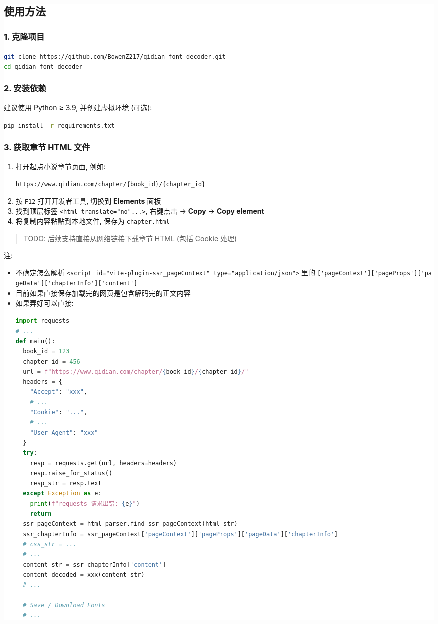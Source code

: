 ## 使用方法

### 1. 克隆项目

```bash
git clone https://github.com/BowenZ217/qidian-font-decoder.git
cd qidian-font-decoder
```

### 2. 安装依赖

建议使用 Python $\geq$ 3.9, 并创建虚拟环境 (可选): 

```bash
pip install -r requirements.txt
```

### 3. 获取章节 HTML 文件

1. 打开起点小说章节页面, 例如: 
   ```
   https://www.qidian.com/chapter/{book_id}/{chapter_id}
   ```
2. 按 `F12` 打开开发者工具, 切换到 **Elements** 面板
3. 找到顶层标签 `<html translate="no"...>`, 右键点击 $\rightarrow$ **Copy** $\rightarrow$ **Copy element**
4. 将复制内容粘贴到本地文件, 保存为 `chapter.html`

> TODO: 后续支持直接从网络链接下载章节 HTML (包括 Cookie 处理)

注:
- 不确定怎么解析 `<script id="vite-plugin-ssr_pageContext" type="application/json">` 里的 `['pageContext']['pageProps']['pageData']['chapterInfo']['content']`
- 目前如果直接保存加载完的网页是包含解码完的正文内容
- 如果弄好可以直接:
  ```python
  import requests
  # ...
  def main():
    book_id = 123
    chapter_id = 456
    url = f"https://www.qidian.com/chapter/{book_id}/{chapter_id}/"
    headers = {
      "Accept": "xxx",
      # ...
      "Cookie": "...",
      # ...
      "User-Agent": "xxx"
    }
    try:
      resp = requests.get(url, headers=headers)
      resp.raise_for_status()
      resp_str = resp.text
    except Exception as e:
      print(f"requests 请求出错: {e}")
      return
    ssr_pageContext = html_parser.find_ssr_pageContext(html_str)
    ssr_chapterInfo = ssr_pageContext['pageContext']['pageProps']['pageData']['chapterInfo']
    # css_str = ...
    # ...
    content_str = ssr_chapterInfo['content']
    content_decoded = xxx(content_str)
    # ...

    # Save / Download Fonts
    # ...

  ```